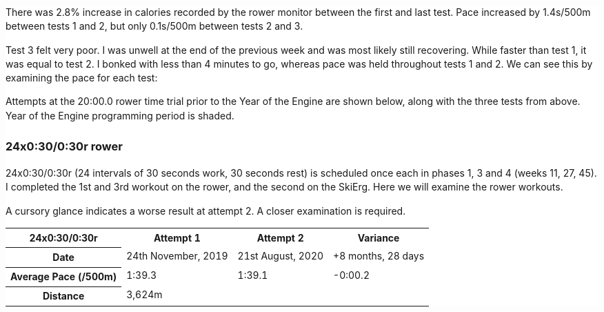 There was 2.8% increase in calories recorded by the rower monitor
between the first and last test. Pace increased by 1.4s/500m between
tests 1 and 2, but only 0.1s/500m between tests 2 and 3.

<p class="self">
Test 3 felt very poor. I was unwell at the end of the previous week and
was most likely still recovering. While faster than test 1, it was
equal to test 2. I bonked with less than 4 minutes to go, whereas pace
was held throughout tests 1 and 2. We can see this by examining the pace
for each test:
</p>

<EChart
    id="graph-strokedata-tt20"
    theme={$theme}
    option={charts.strokedata.tt20()}
/>

Attempts at the 20:00.0 rower time trial prior to the Year of the Engine
are shown below, along with the three tests from above. Year of the
Engine programming period is shaded.

<EChart
    id="graph-tt-rower-2000-full-history"
    theme={$theme}
    option={charts.timeTrial.ttRower2000FullHistory()}
/>

### <a name="objective-results-24x0:30/0:30r-rower">24x0:30/0:30r rower</a>

24x0:30/0:30r (24 intervals of 30 seconds work, 30 seconds rest) is
scheduled once each in phases 1, 3 and 4 (weeks 11, 27, 45).  I
completed the 1st and 3rd workout on the rower, and the second on the
SkiErg. Here we will examine the rower workouts.

<EChart
    id="graph-repeated-24_30_30"
    theme={$theme}
    option={charts.timeTrial.repeated243030()}
/>

A cursory glance indicates a worse result at attempt 2. A closer
examination is required.

<table class="data">
    <tr>
        <th>24x0:30/0:30r</th>
        <th>Attempt 1</th>
        <th>Attempt 2</th>
        <th>Variance</th>
    </tr>
    <tr>
        <th>Date</th>
        <td>24th November, 2019</td>
        <td>21st August, 2020</td>
        <td>+8 months, 28 days</td>
    </tr>
    <tr>
        <th>Average Pace (/500m)</th>
        <td>1:39.3</td>
        <td>1:39.1</td>
        <td>-0:00.2</td>
    </tr>
    <tr>
        <th>Distance</th>
        <td>3,624m</td>